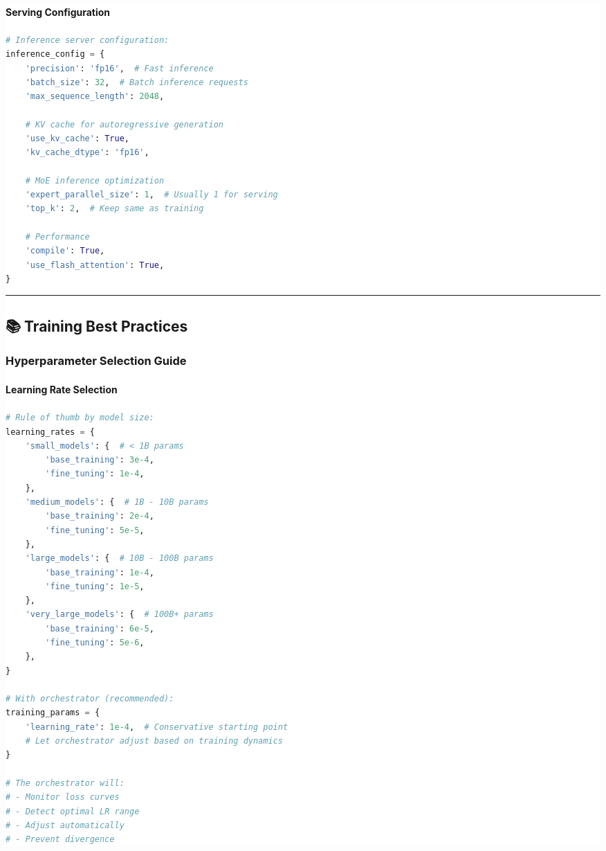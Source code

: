 #### **Serving Configuration**
```python
# Inference server configuration:
inference_config = {
    'precision': 'fp16',  # Fast inference
    'batch_size': 32,  # Batch inference requests
    'max_sequence_length': 2048,
    
    # KV cache for autoregressive generation
    'use_kv_cache': True,
    'kv_cache_dtype': 'fp16',
    
    # MoE inference optimization
    'expert_parallel_size': 1,  # Usually 1 for serving
    'top_k': 2,  # Keep same as training
    
    # Performance
    'compile': True,
    'use_flash_attention': True,
}
```

---

## 📚 Training Best Practices

### Hyperparameter Selection Guide

#### **Learning Rate Selection**
```python
# Rule of thumb by model size:
learning_rates = {
    'small_models': {  # < 1B params
        'base_training': 3e-4,
        'fine_tuning': 1e-4,
    },
    'medium_models': {  # 1B - 10B params
        'base_training': 2e-4,
        'fine_tuning': 5e-5,
    },
    'large_models': {  # 10B - 100B params
        'base_training': 1e-4,
        'fine_tuning': 1e-5,
    },
    'very_large_models': {  # 100B+ params
        'base_training': 6e-5,
        'fine_tuning': 5e-6,
    },
}

# With orchestrator (recommended):
training_params = {
    'learning_rate': 1e-4,  # Conservative starting point
    # Let orchestrator adjust based on training dynamics
}

# The orchestrator will:
# - Monitor loss curves
# - Detect optimal LR range
# - Adjust automatically
# - Prevent divergence
```

